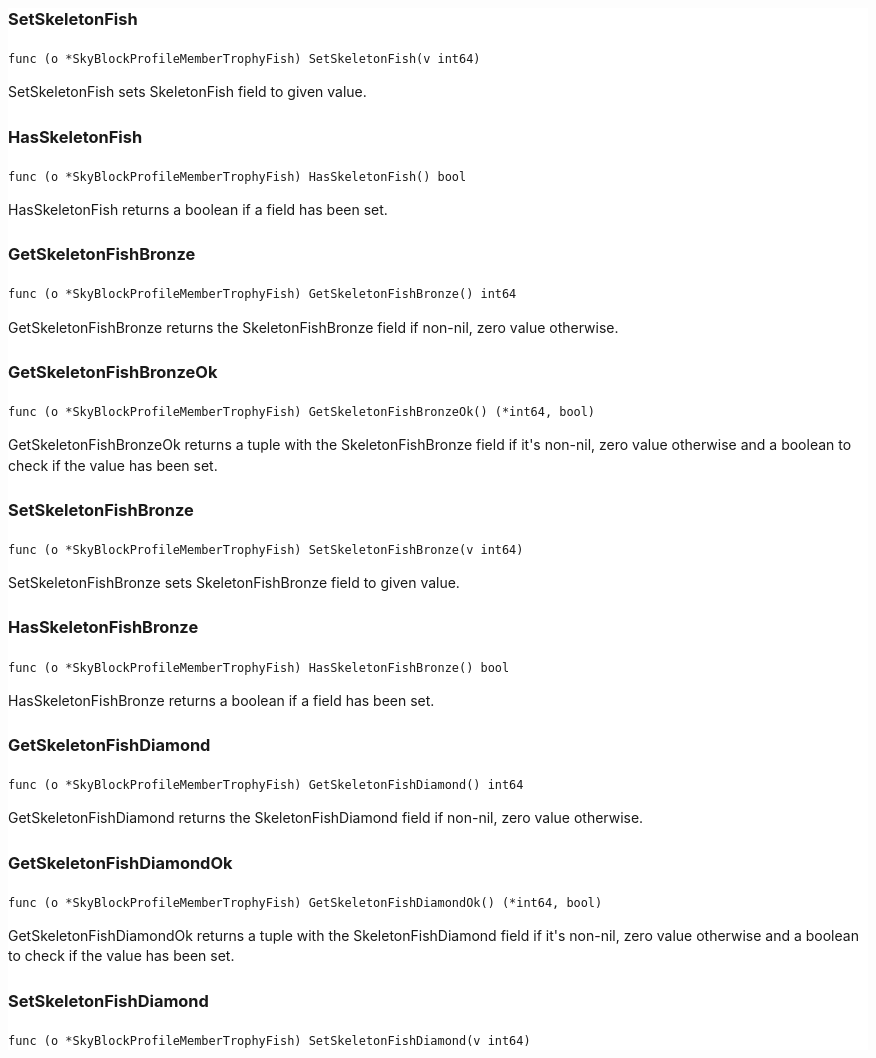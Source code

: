 ### SetSkeletonFish

`func (o *SkyBlockProfileMemberTrophyFish) SetSkeletonFish(v int64)`

SetSkeletonFish sets SkeletonFish field to given value.

### HasSkeletonFish

`func (o *SkyBlockProfileMemberTrophyFish) HasSkeletonFish() bool`

HasSkeletonFish returns a boolean if a field has been set.

### GetSkeletonFishBronze

`func (o *SkyBlockProfileMemberTrophyFish) GetSkeletonFishBronze() int64`

GetSkeletonFishBronze returns the SkeletonFishBronze field if non-nil, zero value otherwise.

### GetSkeletonFishBronzeOk

`func (o *SkyBlockProfileMemberTrophyFish) GetSkeletonFishBronzeOk() (*int64, bool)`

GetSkeletonFishBronzeOk returns a tuple with the SkeletonFishBronze field if it's non-nil, zero value otherwise
and a boolean to check if the value has been set.

### SetSkeletonFishBronze

`func (o *SkyBlockProfileMemberTrophyFish) SetSkeletonFishBronze(v int64)`

SetSkeletonFishBronze sets SkeletonFishBronze field to given value.

### HasSkeletonFishBronze

`func (o *SkyBlockProfileMemberTrophyFish) HasSkeletonFishBronze() bool`

HasSkeletonFishBronze returns a boolean if a field has been set.

### GetSkeletonFishDiamond

`func (o *SkyBlockProfileMemberTrophyFish) GetSkeletonFishDiamond() int64`

GetSkeletonFishDiamond returns the SkeletonFishDiamond field if non-nil, zero value otherwise.

### GetSkeletonFishDiamondOk

`func (o *SkyBlockProfileMemberTrophyFish) GetSkeletonFishDiamondOk() (*int64, bool)`

GetSkeletonFishDiamondOk returns a tuple with the SkeletonFishDiamond field if it's non-nil, zero value otherwise
and a boolean to check if the value has been set.

### SetSkeletonFishDiamond

`func (o *SkyBlockProfileMemberTrophyFish) SetSkeletonFishDiamond(v int64)`

